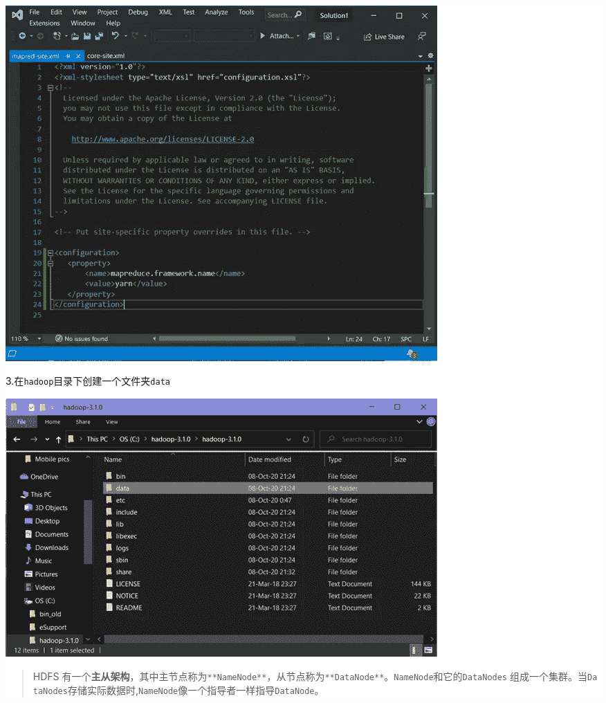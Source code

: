 ![](img/af1471aa36022d626a9d65fd9e80da11.png)

3.在`hadoop`目录下创建一个文件夹`data`

![](img/f7aed56510f3d70d7c94502889c35757.png)

> HDFS 有一个**主从架构**，其中主节点称为`**NameNode**`，从节点称为`**DataNode**`。`NameNode`和它的`DataNodes` 组成一个集群。当`DataNodes`存储实际数据时,`NameNode`像一个指导者一样指导`DataNode`。
